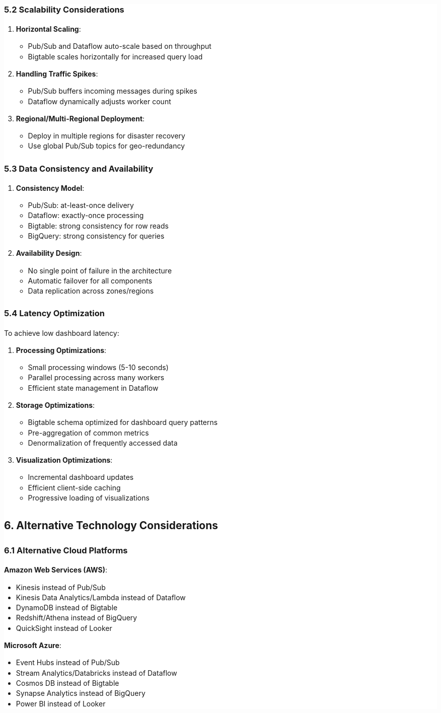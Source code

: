 ### 5.2 Scalability Considerations

1. **Horizontal Scaling**:
   - Pub/Sub and Dataflow auto-scale based on throughput
   - Bigtable scales horizontally for increased query load

2. **Handling Traffic Spikes**:
   - Pub/Sub buffers incoming messages during spikes
   - Dataflow dynamically adjusts worker count

3. **Regional/Multi-Regional Deployment**:
   - Deploy in multiple regions for disaster recovery
   - Use global Pub/Sub topics for geo-redundancy

### 5.3 Data Consistency and Availability

1. **Consistency Model**:
   - Pub/Sub: at-least-once delivery
   - Dataflow: exactly-once processing
   - Bigtable: strong consistency for row reads
   - BigQuery: strong consistency for queries

2. **Availability Design**:
   - No single point of failure in the architecture
   - Automatic failover for all components
   - Data replication across zones/regions

### 5.4 Latency Optimization

To achieve low dashboard latency:

1. **Processing Optimizations**:
   - Small processing windows (5-10 seconds)
   - Parallel processing across many workers
   - Efficient state management in Dataflow

2. **Storage Optimizations**:
   - Bigtable schema optimized for dashboard query patterns
   - Pre-aggregation of common metrics
   - Denormalization of frequently accessed data

3. **Visualization Optimizations**:
   - Incremental dashboard updates
   - Efficient client-side caching
   - Progressive loading of visualizations

## 6. Alternative Technology Considerations

### 6.1 Alternative Cloud Platforms

**Amazon Web Services (AWS)**:

- Kinesis instead of Pub/Sub
- Kinesis Data Analytics/Lambda instead of Dataflow
- DynamoDB instead of Bigtable
- Redshift/Athena instead of BigQuery
- QuickSight instead of Looker

**Microsoft Azure**:

- Event Hubs instead of Pub/Sub
- Stream Analytics/Databricks instead of Dataflow
- Cosmos DB instead of Bigtable
- Synapse Analytics instead of BigQuery
- Power BI instead of Looker
